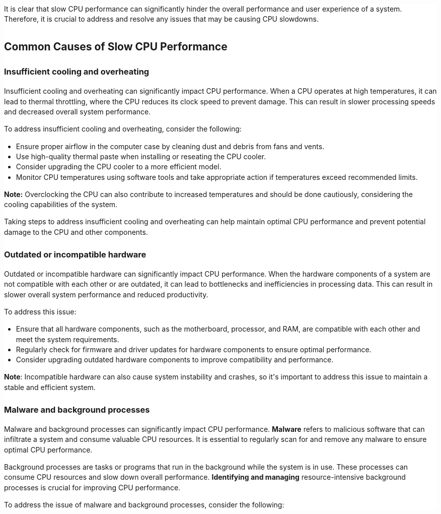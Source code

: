 It is clear that slow CPU performance can significantly hinder the overall performance and user experience of a system. Therefore, it is crucial to address and resolve any issues that may be causing CPU slowdowns.

Common Causes of Slow CPU Performance
-------------------------------------

### Insufficient cooling and overheating

Insufficient cooling and overheating can significantly impact CPU performance. When a CPU operates at high temperatures, it can lead to thermal throttling, where the CPU reduces its clock speed to prevent damage. This can result in slower processing speeds and decreased overall system performance.

To address insufficient cooling and overheating, consider the following:

*   Ensure proper airflow in the computer case by cleaning dust and debris from fans and vents.
*   Use high-quality thermal paste when installing or reseating the CPU cooler.
*   Consider upgrading the CPU cooler to a more efficient model.
*   Monitor CPU temperatures using software tools and take appropriate action if temperatures exceed recommended limits.

**Note:** Overclocking the CPU can also contribute to increased temperatures and should be done cautiously, considering the cooling capabilities of the system.

Taking steps to address insufficient cooling and overheating can help maintain optimal CPU performance and prevent potential damage to the CPU and other components.

### Outdated or incompatible hardware

Outdated or incompatible hardware can significantly impact CPU performance. When the hardware components of a system are not compatible with each other or are outdated, it can lead to bottlenecks and inefficiencies in processing data. This can result in slower overall system performance and reduced productivity.

To address this issue:

*   Ensure that all hardware components, such as the motherboard, processor, and RAM, are compatible with each other and meet the system requirements.
*   Regularly check for firmware and driver updates for hardware components to ensure optimal performance.
*   Consider upgrading outdated hardware components to improve compatibility and performance.

**Note**: Incompatible hardware can also cause system instability and crashes, so it's important to address this issue to maintain a stable and efficient system.

### Malware and background processes

Malware and background processes can significantly impact CPU performance. **Malware** refers to malicious software that can infiltrate a system and consume valuable CPU resources. It is essential to regularly scan for and remove any malware to ensure optimal CPU performance.

Background processes are tasks or programs that run in the background while the system is in use. These processes can consume CPU resources and slow down overall performance. **Identifying and managing** resource-intensive background processes is crucial for improving CPU performance.

To address the issue of malware and background processes, consider the following:

